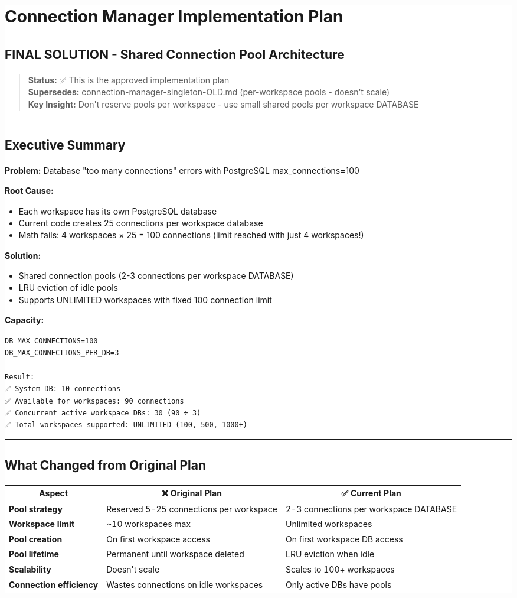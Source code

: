 # Connection Manager Implementation Plan
## FINAL SOLUTION - Shared Connection Pool Architecture

> **Status:** ✅ This is the approved implementation plan  
> **Supersedes:** connection-manager-singleton-OLD.md (per-workspace pools - doesn't scale)  
> **Key Insight:** Don't reserve pools per workspace - use small shared pools per workspace DATABASE

---

## Executive Summary

**Problem:** Database "too many connections" errors with PostgreSQL max_connections=100

**Root Cause:** 
- Each workspace has its own PostgreSQL database
- Current code creates 25 connections per workspace database
- Math fails: 4 workspaces × 25 = 100 connections (limit reached with just 4 workspaces!)

**Solution:**
- Shared connection pools (2-3 connections per workspace DATABASE)
- LRU eviction of idle pools
- Supports UNLIMITED workspaces with fixed 100 connection limit

**Capacity:**
```
DB_MAX_CONNECTIONS=100
DB_MAX_CONNECTIONS_PER_DB=3

Result:
✅ System DB: 10 connections
✅ Available for workspaces: 90 connections
✅ Concurrent active workspace DBs: 30 (90 ÷ 3)
✅ Total workspaces supported: UNLIMITED (100, 500, 1000+)
```

---

## What Changed from Original Plan

| Aspect | ❌ Original Plan | ✅ Current Plan |
|--------|-----------------|----------------|
| **Pool strategy** | Reserved 5-25 connections per workspace | 2-3 connections per workspace DATABASE |
| **Workspace limit** | ~10 workspaces max | Unlimited workspaces |
| **Pool creation** | On first workspace access | On first workspace DB access |
| **Pool lifetime** | Permanent until workspace deleted | LRU eviction when idle |
| **Scalability** | Doesn't scale | Scales to 100+ workspaces |
| **Connection efficiency** | Wastes connections on idle workspaces | Only active DBs have pools |
